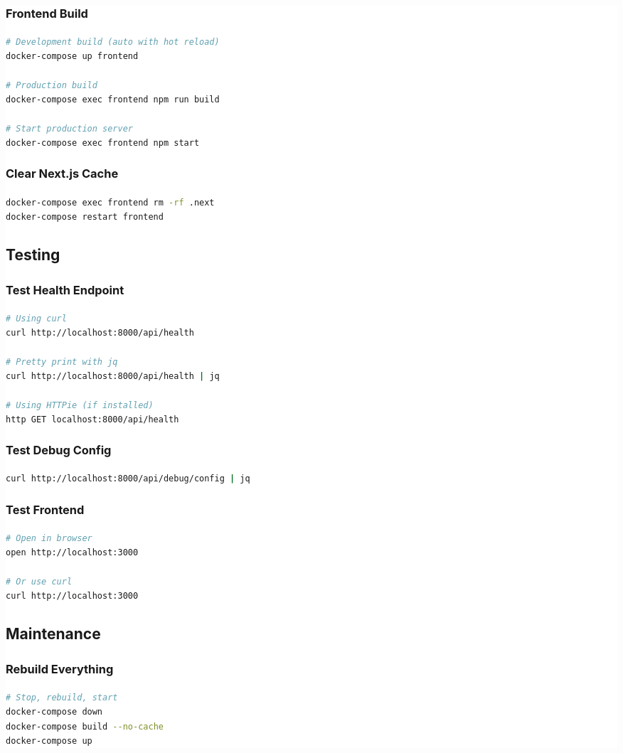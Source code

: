### Frontend Build
```bash
# Development build (auto with hot reload)
docker-compose up frontend

# Production build
docker-compose exec frontend npm run build

# Start production server
docker-compose exec frontend npm start
```

### Clear Next.js Cache
```bash
docker-compose exec frontend rm -rf .next
docker-compose restart frontend
```

## Testing

### Test Health Endpoint
```bash
# Using curl
curl http://localhost:8000/api/health

# Pretty print with jq
curl http://localhost:8000/api/health | jq

# Using HTTPie (if installed)
http GET localhost:8000/api/health
```

### Test Debug Config
```bash
curl http://localhost:8000/api/debug/config | jq
```

### Test Frontend
```bash
# Open in browser
open http://localhost:3000

# Or use curl
curl http://localhost:3000
```

## Maintenance

### Rebuild Everything
```bash
# Stop, rebuild, start
docker-compose down
docker-compose build --no-cache
docker-compose up
```
